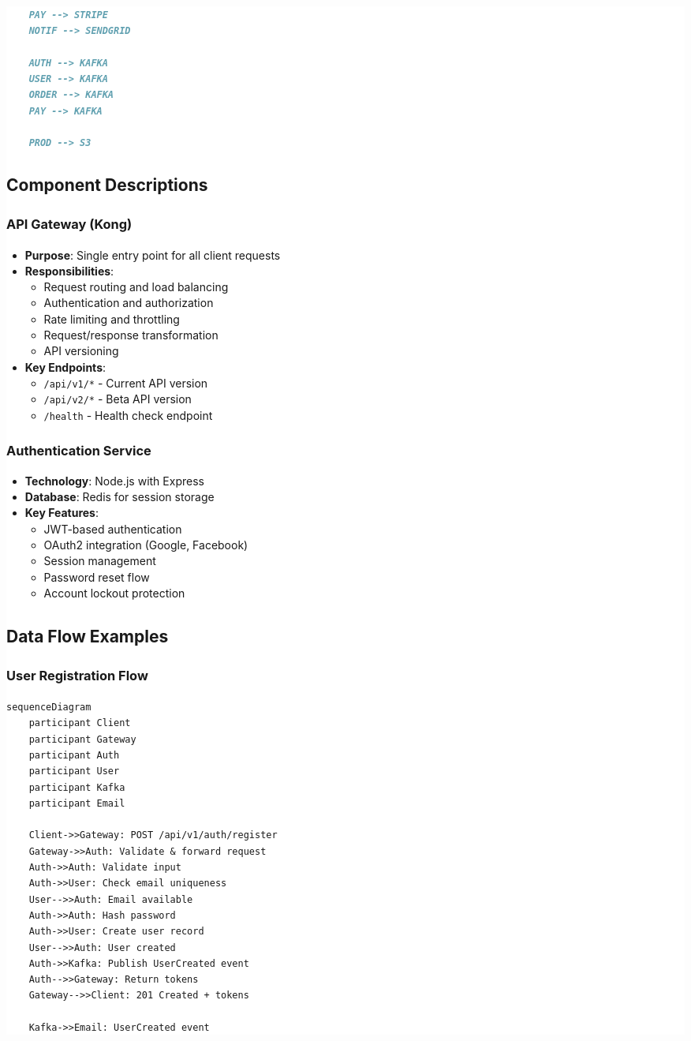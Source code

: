 ```markdown
    PAY --> STRIPE
    NOTIF --> SENDGRID
    
    AUTH --> KAFKA
    USER --> KAFKA
    ORDER --> KAFKA
    PAY --> KAFKA
    
    PROD --> S3
```

## Component Descriptions

### API Gateway (Kong)
- **Purpose**: Single entry point for all client requests
- **Responsibilities**:
  - Request routing and load balancing
  - Authentication and authorization
  - Rate limiting and throttling
  - Request/response transformation
  - API versioning
- **Key Endpoints**:
  - `/api/v1/*` - Current API version
  - `/api/v2/*` - Beta API version
  - `/health` - Health check endpoint

### Authentication Service
- **Technology**: Node.js with Express
- **Database**: Redis for session storage
- **Key Features**:
  - JWT-based authentication
  - OAuth2 integration (Google, Facebook)
  - Session management
  - Password reset flow
  - Account lockout protection

## Data Flow Examples

### User Registration Flow

```mermaid
sequenceDiagram
    participant Client
    participant Gateway
    participant Auth
    participant User
    participant Kafka
    participant Email
    
    Client->>Gateway: POST /api/v1/auth/register
    Gateway->>Auth: Validate & forward request
    Auth->>Auth: Validate input
    Auth->>User: Check email uniqueness
    User-->>Auth: Email available
    Auth->>Auth: Hash password
    Auth->>User: Create user record
    User-->>Auth: User created
    Auth->>Kafka: Publish UserCreated event
    Auth-->>Gateway: Return tokens
    Gateway-->>Client: 201 Created + tokens
    
    Kafka->>Email: UserCreated event
```